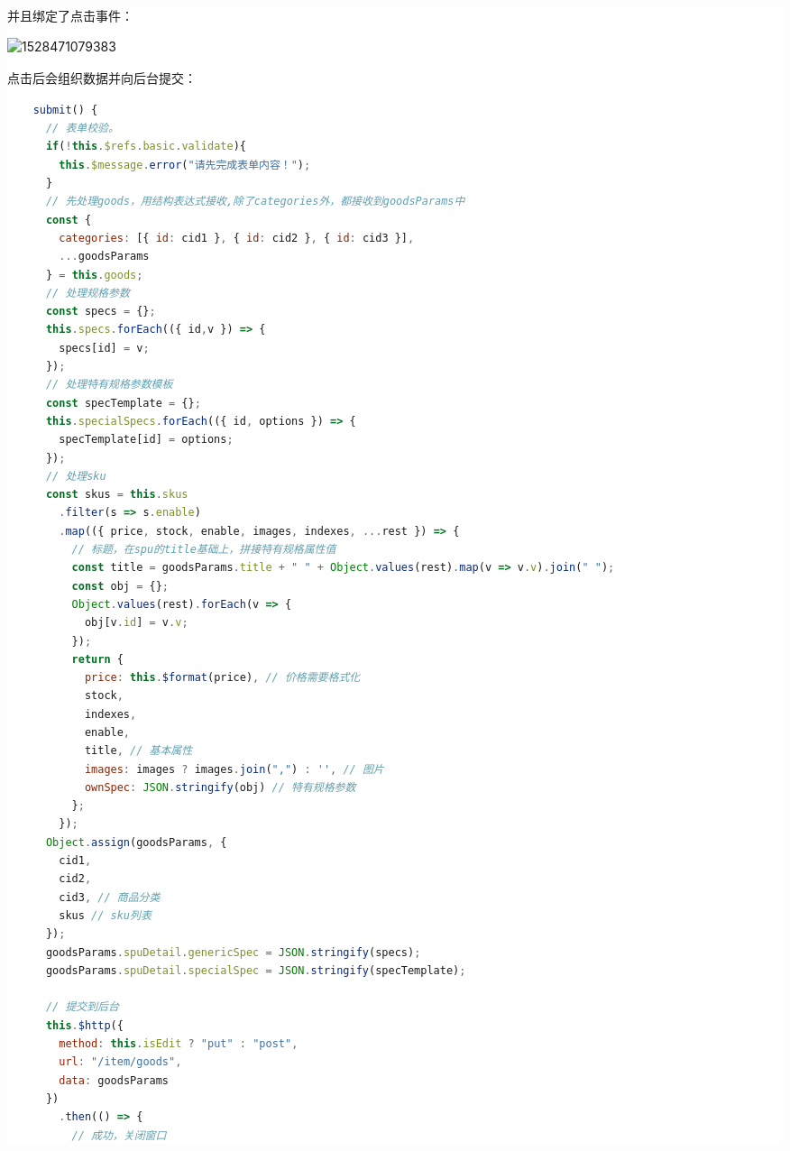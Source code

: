 并且绑定了点击事件：

![1528471079383](https://cdn.tencentfs.clboy.cn/images/2021/20210911203253556.png)

点击后会组织数据并向后台提交：

```js
    submit() {
      // 表单校验。
      if(!this.$refs.basic.validate){
        this.$message.error("请先完成表单内容！");
      }
      // 先处理goods，用结构表达式接收,除了categories外，都接收到goodsParams中
      const {
        categories: [{ id: cid1 }, { id: cid2 }, { id: cid3 }],
        ...goodsParams
      } = this.goods;
      // 处理规格参数
      const specs = {};
      this.specs.forEach(({ id,v }) => {
        specs[id] = v;
      });
      // 处理特有规格参数模板
      const specTemplate = {};
      this.specialSpecs.forEach(({ id, options }) => {
        specTemplate[id] = options;
      });
      // 处理sku
      const skus = this.skus
        .filter(s => s.enable)
        .map(({ price, stock, enable, images, indexes, ...rest }) => {
          // 标题，在spu的title基础上，拼接特有规格属性值
          const title = goodsParams.title + " " + Object.values(rest).map(v => v.v).join(" ");
          const obj = {};
          Object.values(rest).forEach(v => {
            obj[v.id] = v.v;
          });
          return {
            price: this.$format(price), // 价格需要格式化
            stock,
            indexes,
            enable,
            title, // 基本属性
            images: images ? images.join(",") : '', // 图片
            ownSpec: JSON.stringify(obj) // 特有规格参数
          };
        });
      Object.assign(goodsParams, {
        cid1,
        cid2,
        cid3, // 商品分类
        skus // sku列表
      });
      goodsParams.spuDetail.genericSpec = JSON.stringify(specs);
      goodsParams.spuDetail.specialSpec = JSON.stringify(specTemplate);

      // 提交到后台
      this.$http({
        method: this.isEdit ? "put" : "post",
        url: "/item/goods",
        data: goodsParams
      })
        .then(() => {
          // 成功，关闭窗口
```